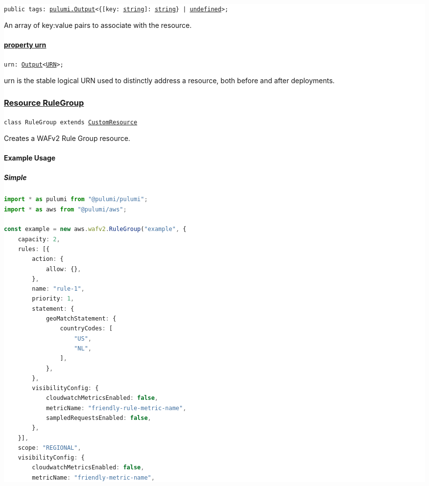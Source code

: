 <pre class="highlight"><code><span class='kd'>public </span>tags: <a href='/docs/reference/pkg/nodejs/pulumi/pulumi/#Output'>pulumi.Output</a>&lt;{[key: <span class='kd'><a href='https://developer.mozilla.org/en-US/docs/Web/JavaScript/Reference/Global_Objects/String'>string</a></span>]: <span class='kd'><a href='https://developer.mozilla.org/en-US/docs/Web/JavaScript/Reference/Global_Objects/String'>string</a></span>} | <span class='kd'><a href='https://developer.mozilla.org/en-US/docs/Web/JavaScript/Reference/Global_Objects/undefined'>undefined</a></span>&gt;;</code></pre>

An array of key:value pairs to associate with the resource.

<h4 class="pdoc-member-header" id="RegexPatternSet-urn">
<a class="pdoc-child-name" href="https://github.com/pulumi/pulumi-aws/blob/f41f492a44c487667f616da57823709362559b0c/sdk/nodejs/wafv2/regexPatternSet.ts#L36">property <b>urn</b></a>
</h4>

<pre class="highlight"><code><span class='kd'></span>urn: <a href='/docs/reference/pkg/nodejs/pulumi/pulumi/#Output'>Output</a>&lt;<a href='/docs/reference/pkg/nodejs/pulumi/pulumi/#URN'>URN</a>&gt;;</code></pre>

urn is the stable logical URN used to distinctly address a resource, both before and after
deployments.

<h3 class="pdoc-module-header" id="RuleGroup" data-link-title="RuleGroup">
    <a href="https://github.com/pulumi/pulumi-aws/blob/f41f492a44c487667f616da57823709362559b0c/sdk/nodejs/wafv2/ruleGroup.ts#L247">
        Resource <strong>RuleGroup</strong>
    </a>
</h3>

<pre class="highlight"><code><span class='kr'>class</span> <span class='nx'>RuleGroup</span> <span class='kr'>extends</span> <a href='/docs/reference/pkg/nodejs/pulumi/pulumi/#CustomResource'>CustomResource</a></code></pre>

Creates a WAFv2 Rule Group resource.

#### Example Usage
##### Simple

```typescript
import * as pulumi from "@pulumi/pulumi";
import * as aws from "@pulumi/aws";

const example = new aws.wafv2.RuleGroup("example", {
    capacity: 2,
    rules: [{
        action: {
            allow: {},
        },
        name: "rule-1",
        priority: 1,
        statement: {
            geoMatchStatement: {
                countryCodes: [
                    "US",
                    "NL",
                ],
            },
        },
        visibilityConfig: {
            cloudwatchMetricsEnabled: false,
            metricName: "friendly-rule-metric-name",
            sampledRequestsEnabled: false,
        },
    }],
    scope: "REGIONAL",
    visibilityConfig: {
        cloudwatchMetricsEnabled: false,
        metricName: "friendly-metric-name",
```